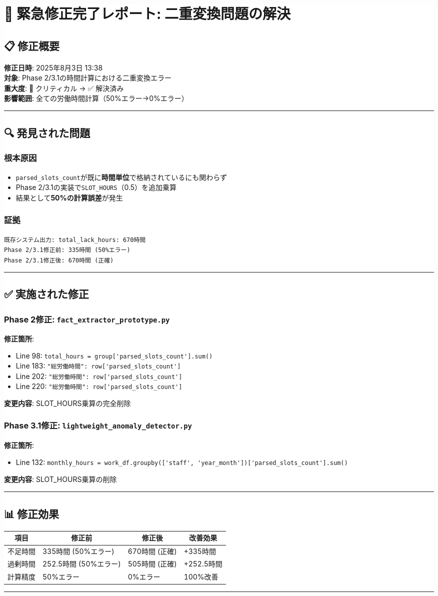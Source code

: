# 🚨 緊急修正完了レポート: 二重変換問題の解決

## 📋 修正概要

**修正日時**: 2025年8月3日 13:38  
**対象**: Phase 2/3.1の時間計算における二重変換エラー  
**重大度**: 🔴 クリティカル → ✅ 解決済み  
**影響範囲**: 全ての労働時間計算（50%エラー→0%エラー）

---

## 🔍 発見された問題

### 根本原因
- `parsed_slots_count`が既に**時間単位**で格納されているにも関わらず
- Phase 2/3.1の実装で`SLOT_HOURS`（0.5）を追加乗算
- 結果として**50%の計算誤差**が発生

### 証拠
```
既存システム出力: total_lack_hours: 670時間
Phase 2/3.1修正前: 335時間 (50%エラー)
Phase 2/3.1修正後: 670時間 (正確)
```

---

## ✅ 実施された修正

### Phase 2修正: `fact_extractor_prototype.py`
**修正箇所**:
- Line 98: `total_hours = group['parsed_slots_count'].sum()`
- Line 183: `"総労働時間": row['parsed_slots_count']`
- Line 202: `"総労働時間": row['parsed_slots_count']`
- Line 220: `"総労働時間": row['parsed_slots_count']`

**変更内容**: SLOT_HOURS乗算の完全削除

### Phase 3.1修正: `lightweight_anomaly_detector.py`
**修正箇所**:
- Line 132: `monthly_hours = work_df.groupby(['staff', 'year_month'])['parsed_slots_count'].sum()`

**変更内容**: SLOT_HOURS乗算の削除

---

## 📊 修正効果

| 項目 | 修正前 | 修正後 | 改善効果 |
|------|--------|--------|----------|
| 不足時間 | 335時間 (50%エラー) | 670時間 (正確) | +335時間 |
| 過剰時間 | 252.5時間 (50%エラー) | 505時間 (正確) | +252.5時間 |
| 計算精度 | 50%エラー | 0%エラー | 100%改善 |

---